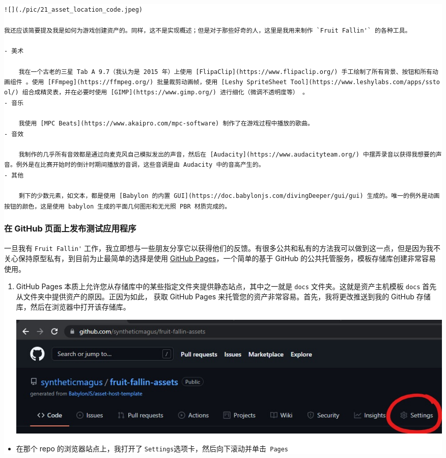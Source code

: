 	![](./pic/21_asset_location_code.jpeg)
	
	我还应该简要提及我是如何为游戏创建资产的。同样，这不是实现概述；但是对于那些好奇的人，这里是我用来制作 `Fruit Fallin'` 的各种工具。
	
	- 美术

		我在一个古老的三星 Tab A 9.7（我认为是 2015 年）上使用 [FlipaClip](https://www.flipaclip.org/) 手工绘制了所有背景、按钮和所有动画组件 。使用 [FFmpeg](https://ffmpeg.org/) 批量裁剪动画帧，使用 [Leshy SpriteSheet Tool](https://www.leshylabs.com/apps/sstool/) 组合成精灵表，并在必要时使用 [GIMP](https://www.gimp.org/) 进行细化（微调不透明度等） 。
	- 音乐
	
		我使用 [MPC Beats](https://www.akaipro.com/mpc-software) 制作了在游戏过程中播放的歌曲。
	- 音效

		我制作的几乎所有音效都是通过向麦克风自己模拟发出的声音，然后在 [Audacity](https://www.audacityteam.org/) 中摆弄录音以获得我想要的声音。例外是在比赛开始时的倒计时期间播放的音调，这些音调是由 Audacity 中的音高产生的。
	- 其他

		剩下的少数元素，如文本，都是使用 [Babylon 的内置 GUI](https://doc.babylonjs.com/divingDeeper/gui/gui) 生成的。唯一的例外是动画按钮的颜色，这是使用 babylon 生成的平面几何图形和无光照 PBR 材质完成的。
		
### 在 GitHub 页面上发布测试应用程序
一旦我有 `Fruit Fallin'` 工作，我立即想与一些朋友分享它以获得他们的反馈。有很多公共和私有的方法我可以做到这一点，但是因为我不关心保持原型私有，到目前为止最简单的选择是使用 [GitHub Pages](https://pages.github.com/)，一个简单的基于 GitHub 的公共托管服务，模板存储库创建非常容易使用。

1. GitHub Pages 本质上允许您从存储库中的某些指定文件夹提供静态站点，其中之一就是 `docs` 文件夹。这就是资产主机模板 `docs` 首先从文件夹中提供资产的原因。正因为如此， 获取 GitHub Pages 来托管您的资产非常容易。首先，我将更改推送到我的 GitHub 存储库，然后在浏览器中打开该存储库。

	![](./pic/22_asset_host_repo.jpeg)	
- 在那个 repo 的浏览器站点上，我打开了 `Settings`选项卡，然后向下滚动并单击` Pages`
